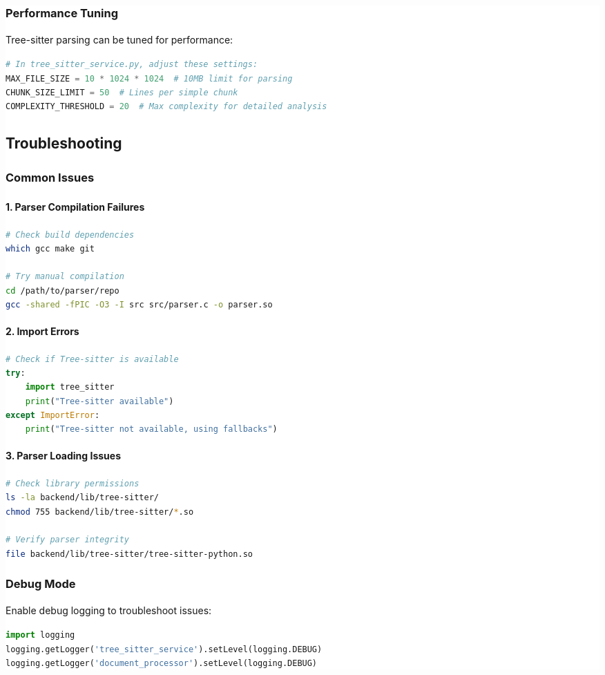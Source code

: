 ### Performance Tuning

Tree-sitter parsing can be tuned for performance:

```python
# In tree_sitter_service.py, adjust these settings:
MAX_FILE_SIZE = 10 * 1024 * 1024  # 10MB limit for parsing
CHUNK_SIZE_LIMIT = 50  # Lines per simple chunk
COMPLEXITY_THRESHOLD = 20  # Max complexity for detailed analysis
```

## Troubleshooting

### Common Issues

#### 1. Parser Compilation Failures

```bash
# Check build dependencies
which gcc make git

# Try manual compilation
cd /path/to/parser/repo
gcc -shared -fPIC -O3 -I src src/parser.c -o parser.so
```

#### 2. Import Errors

```python
# Check if Tree-sitter is available
try:
    import tree_sitter
    print("Tree-sitter available")
except ImportError:
    print("Tree-sitter not available, using fallbacks")
```

#### 3. Parser Loading Issues

```bash
# Check library permissions
ls -la backend/lib/tree-sitter/
chmod 755 backend/lib/tree-sitter/*.so

# Verify parser integrity
file backend/lib/tree-sitter/tree-sitter-python.so
```

### Debug Mode

Enable debug logging to troubleshoot issues:

```python
import logging
logging.getLogger('tree_sitter_service').setLevel(logging.DEBUG)
logging.getLogger('document_processor').setLevel(logging.DEBUG)
```
